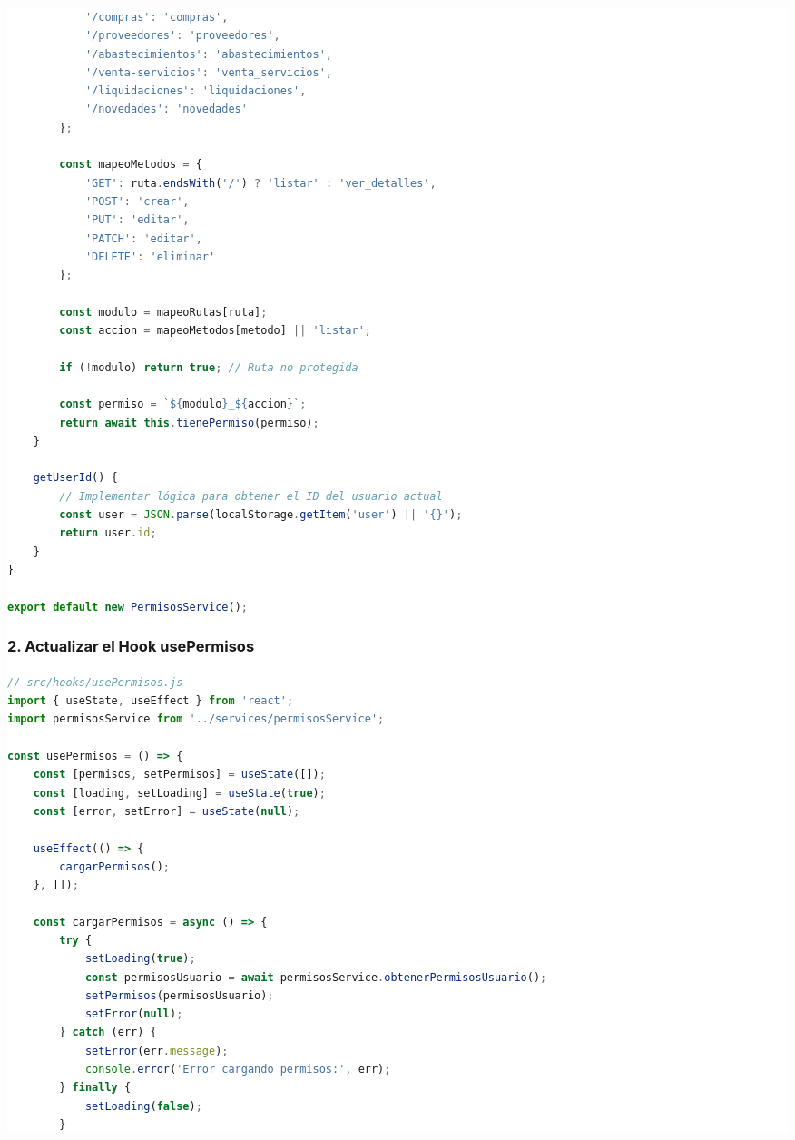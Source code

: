 ```javascript
            '/compras': 'compras',
            '/proveedores': 'proveedores',
            '/abastecimientos': 'abastecimientos',
            '/venta-servicios': 'venta_servicios',
            '/liquidaciones': 'liquidaciones',
            '/novedades': 'novedades'
        };

        const mapeoMetodos = {
            'GET': ruta.endsWith('/') ? 'listar' : 'ver_detalles',
            'POST': 'crear',
            'PUT': 'editar',
            'PATCH': 'editar',
            'DELETE': 'eliminar'
        };

        const modulo = mapeoRutas[ruta];
        const accion = mapeoMetodos[metodo] || 'listar';
        
        if (!modulo) return true; // Ruta no protegida
        
        const permiso = `${modulo}_${accion}`;
        return await this.tienePermiso(permiso);
    }

    getUserId() {
        // Implementar lógica para obtener el ID del usuario actual
        const user = JSON.parse(localStorage.getItem('user') || '{}');
        return user.id;
    }
}

export default new PermisosService();
```

### **2. Actualizar el Hook usePermisos**

```javascript
// src/hooks/usePermisos.js
import { useState, useEffect } from 'react';
import permisosService from '../services/permisosService';

const usePermisos = () => {
    const [permisos, setPermisos] = useState([]);
    const [loading, setLoading] = useState(true);
    const [error, setError] = useState(null);

    useEffect(() => {
        cargarPermisos();
    }, []);

    const cargarPermisos = async () => {
        try {
            setLoading(true);
            const permisosUsuario = await permisosService.obtenerPermisosUsuario();
            setPermisos(permisosUsuario);
            setError(null);
        } catch (err) {
            setError(err.message);
            console.error('Error cargando permisos:', err);
        } finally {
            setLoading(false);
        }
```